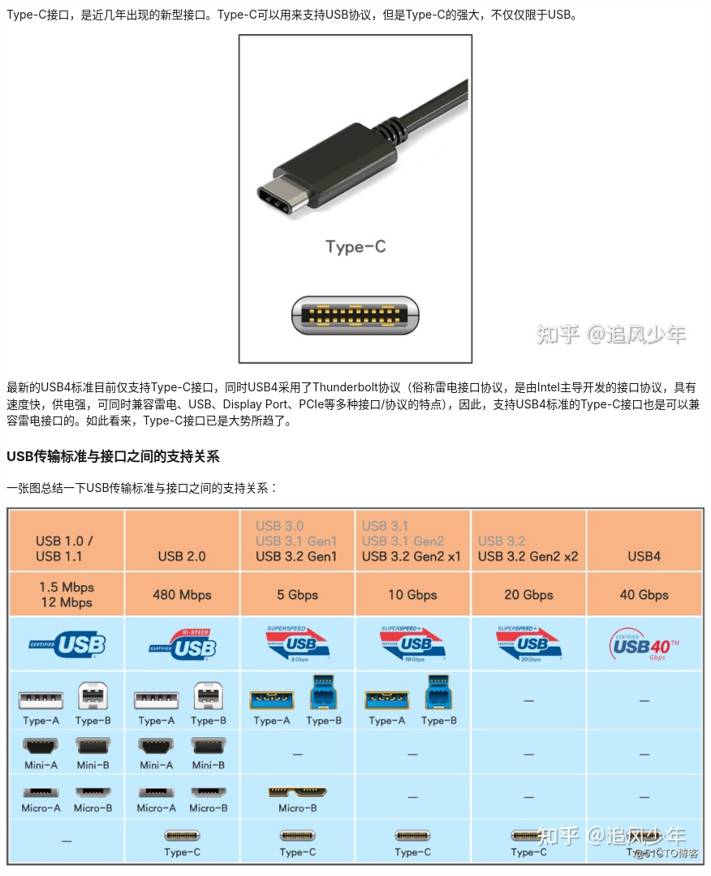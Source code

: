 Type-C接口，是近几年出现的新型接口。Type-C可以用来支持USB协议，但是Type-C的强大，不仅仅限于USB。

![preview](_img/v2-b0f8432ff3e11177aae41549911e1b28_r.jpg)

最新的USB4标准目前仅支持Type-C接口，同时USB4采用了Thunderbolt协议（俗称雷电接口协议，是由Intel主导开发的接口协议，具有速度快，供电强，可同时兼容雷电、USB、Display Port、PCIe等多种接口/协议的特点），因此，支持USB4标准的Type-C接口也是可以兼容雷电接口的。如此看来，Type-C接口已是大势所趋了。

### USB传输标准与接口之间的支持关系

一张图总结一下USB传输标准与接口之间的支持关系：

![preview](_img/v2-05ba477d0ed156ae05e1757aec1fad6a_r.jpg)
